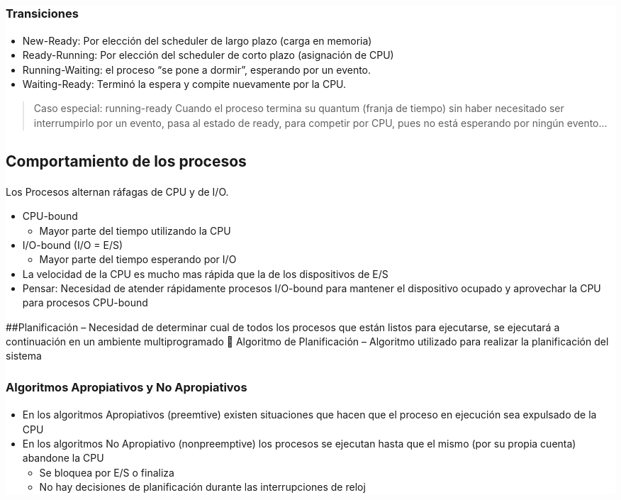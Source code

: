 ### Transiciones
- New-Ready: Por elección del scheduler
de largo plazo (carga en memoria)
- Ready-Running: Por elección del
scheduler de corto plazo (asignación
de CPU)
- Running-Waiting: el proceso “se pone
a dormir”, esperando por un evento.
- Waiting-Ready: Terminó la espera y
compite nuevamente por la CPU.

>Caso especial: running-ready
    Cuando el proceso termina su quantum
(franja de tiempo) sin haber
necesitado ser interrumpirlo por un
evento, pasa al estado de ready, para
competir por CPU, pues no está
esperando por ningún evento...

## Comportamiento de los procesos

Los Procesos alternan ráfagas de CPU y de
I/O.

- CPU-bound
    - Mayor parte del tiempo utilizando la CPU
- I/O-bound (I/O = E/S)
    - Mayor parte del tiempo esperando por I/O
- La velocidad de la CPU es mucho mas
rápida que la de los dispositivos de E/S
- Pensar: Necesidad de atender rápidamente
procesos I/O-bound para mantener el
dispositivo ocupado y aprovechar la CPU para
procesos CPU-bound

##Planificación
– Necesidad de determinar cual de todos los procesos que están listos para ejecutarse, se ejecutará a continuación en un ambiente
multiprogramado
 Algoritmo de Planificación
– Algoritmo utilizado para realizar la
planificación del sistema

### Algoritmos Apropiativos y No Apropiativos
- En los algoritmos Apropiativos (preemtive)
existen situaciones que hacen que el
proceso en ejecución sea expulsado de la
CPU
- En los algoritmos No Apropiativo
(nonpreemptive) los procesos se ejecutan
hasta que el mismo (por su propia cuenta)
abandone la CPU
    - Se bloquea por E/S o finaliza
    - No hay decisiones de planificación durante las interrupciones de reloj
